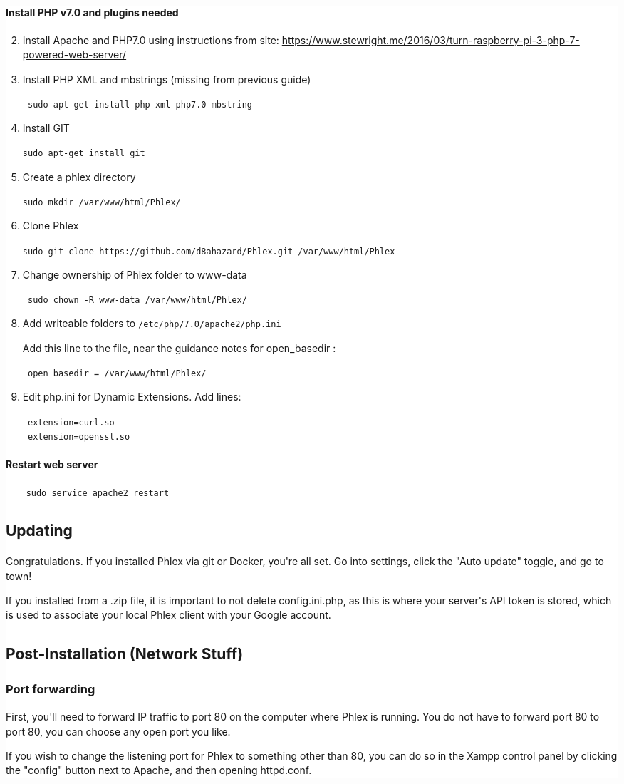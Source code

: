 #### Install PHP v7.0 and plugins needed

2. Install Apache and PHP7.0 using instructions from site: <https://www.stewright.me/2016/03/turn-raspberry-pi-3-php-7-powered-web-server/>

3. Install PHP XML and mbstrings (missing from previous guide)

        sudo apt-get install php-xml php7.0-mbstring
        
4.  Install GIT

        sudo apt-get install git

5.  Create a phlex directory

        sudo mkdir /var/www/html/Phlex/
        
6.  Clone Phlex

        sudo git clone https://github.com/d8ahazard/Phlex.git /var/www/html/Phlex
        

7. Change ownership of Phlex folder to www-data

        sudo chown -R www-data /var/www/html/Phlex/

8. Add writeable folders to `/etc/php/7.0/apache2/php.ini`

   Add this line to the file, near the guidance notes for open_basedir :

        open_basedir = /var/www/html/Phlex/

9. Edit php.ini for Dynamic Extensions.  Add lines:

        extension=curl.so
        extension=openssl.so

#### Restart web server

        sudo service apache2 restart

## Updating

Congratulations. If you installed Phlex via git or Docker, you're all set. Go into settings, click the "Auto update" toggle, and go to town!

If you installed from a .zip file, it is important to not delete config.ini.php, as this is where your server's API token is stored, which is used to associate your local Phlex client with your Google account.

## Post-Installation (Network Stuff)

### Port forwarding

First, you'll need to forward IP traffic to port 80 on the computer where Phlex is running.  You do not have to forward port 80 to port 80, you can choose any open port you like.

If you wish to change the listening port for Phlex to something other than 80, you can do so in the Xampp control panel by clicking the "config" button next to Apache, and then opening httpd.conf.
